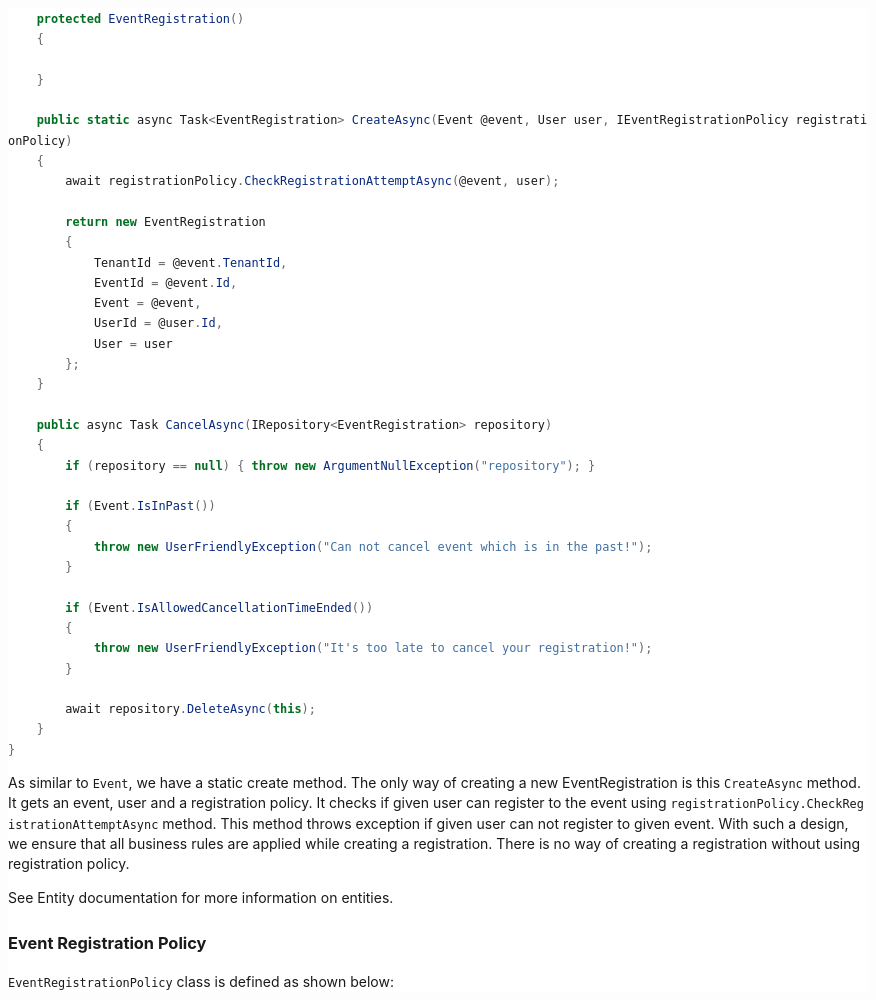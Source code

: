 ```c#
    protected EventRegistration()
    {

    }

    public static async Task<EventRegistration> CreateAsync(Event @event, User user, IEventRegistrationPolicy registrationPolicy)
    {
        await registrationPolicy.CheckRegistrationAttemptAsync(@event, user);

        return new EventRegistration
        {
            TenantId = @event.TenantId,
            EventId = @event.Id,
            Event = @event,
            UserId = @user.Id,
            User = user
        };
    }

    public async Task CancelAsync(IRepository<EventRegistration> repository)
    {
        if (repository == null) { throw new ArgumentNullException("repository"); }

        if (Event.IsInPast())
        {
            throw new UserFriendlyException("Can not cancel event which is in the past!");
        }

        if (Event.IsAllowedCancellationTimeEnded())
        {
            throw new UserFriendlyException("It's too late to cancel your registration!");
        }

        await repository.DeleteAsync(this);
    }
}
```

As similar to `Event`, we have a static create method. The only way of creating a new EventRegistration is this `CreateAsync` method. It gets an event, user and a registration policy. It checks if given user can register to the event using `registrationPolicy.CheckRegistrationAttemptAsync` method. This method throws exception if given user can not register to given event. With such a design, we ensure that all business rules are applied while creating a registration. There is no way of creating a registration without using registration policy.

See Entity documentation for more information on entities.

### Event Registration Policy

`EventRegistrationPolicy` class is defined as shown below:
